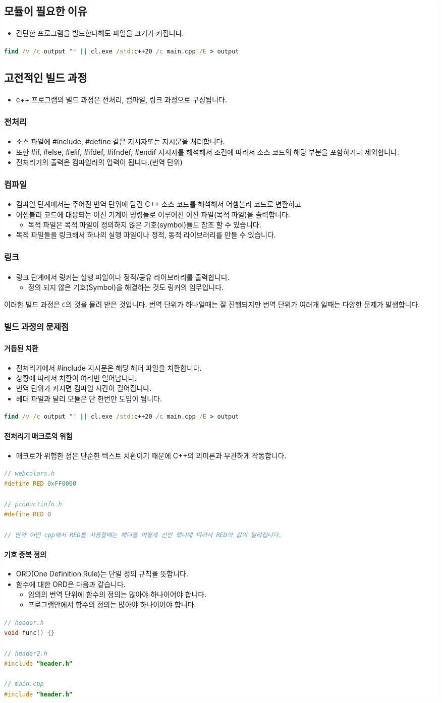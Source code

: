 ## 모듈이 필요한 이유
* 간단한 프로그램을 빌드한다해도 파일을 크기가 커집니다.
```bat
find /v /c output "" || cl.exe /std:c++20 /c main.cpp /E > output
```

## 고전적인 빌드 과정
* c++ 프로그램의 빌드 과정은 전처리, 컴파일, 링크 과정으로 구성됩니다. 

### 전처리 
* 소스 파일에 #include, #define 같은 지시자또는 지시문을 처리합니다. 
* 또한 #if, #else, #elif, #ifdef, #ifndef, #endif 지시자를 해석해서 조건에 따라서 소스 코드의 해당 부분을 포함하거나 제외합니다. 
* 전처리기의 출력은 컴파일러의 입력이 됩니다.(번역 단위)

### 컴파일
* 컴파일 단계에서는 주어진 번역 단위에 담긴 C++ 소스 코드를 해석해서 어셈블리 코드로 변환하고 
* 어셈블리 코드에 대응되는 이진 기계어 명령들로 이루어진 이진 파일(목적 파일)을 출력합니다.
  * 목적 파일은 목적 파일이 정의하지 않은 기호(symbol)들도 참조 할 수 있습니다. 
* 목적 파일들을 링크해서 하나의 실행 파일이나 정적, 동적 라이브러리를 만들 수 있습니다. 

### 링크
* 링크 단계에서 링커는 실행 파일이나 정적/공유 라이브러리를 출력합니다.
  * 정의 되지 않은 기호(Symbol)을 해결하는 것도 링커의 임무입니다.

이러한 빌드 과정은 `C`의 것을 물려 받은 것입니다. 번역 단위가 하나일때는 잘 진행되지만 번역 단위가 여러개 일때는 다양한 문제가 발생합니다. 

### 빌드 과정의 문제점
#### 거듭된 치환
* 전처리기에서 #include 지시문은 해당 헤더 파일을 치환합니다. 
* 상황에 따라서 치환이 여러번 일어납니다.
* 번역 단위가 커지면 컴파일 시간이 길어집니다.
* 헤더 파일과 달리 모듈은 단 한번만 도입이 됩니다.
```bat
find /v /c output "" || cl.exe /std:c++20 /c main.cpp /E > output
```

#### 전처리기 매크로의 위험
* 매크로가 위험한 점은 단순한 텍스트 치환이기 때문에 C++의 의미론과 무관하게 작동합니다. 
```c++
// webcolors.h
#define RED 0xFF0000

// productinfo.h
#define RED 0

// 만약 어떤 cpp에서 RED를 사용할때는 헤더를 어떻게 선언 했냐에 따라서 RED의 값이 달라집니다. 
```

#### 기호 중복 정의 
* ORD(One Definition Rule)는 단일 정의 규칙을 뜻합니다.
* 함수에 대한 ORD은 다음과 같습니다.
  * 임의의 번역 단위에 함수의 정의는 많아야 하나이어야 합니다. 
  * 프로그램안에서 함수의 정의는 많아야 하나이어야 합니다. 
```c++
// header.h
void func() {}

// header2.h
#include "header.h"

// main.cpp
#include "header.h"
```
